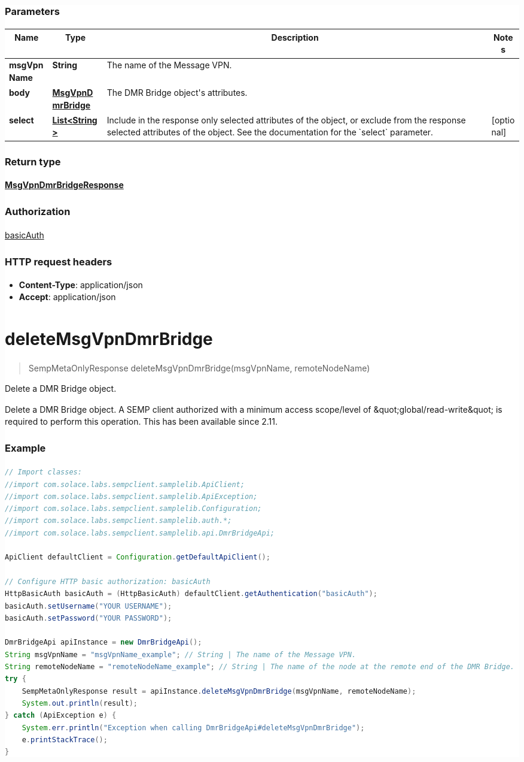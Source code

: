 ### Parameters

Name | Type | Description  | Notes
------------- | ------------- | ------------- | -------------
 **msgVpnName** | **String**| The name of the Message VPN. |
 **body** | [**MsgVpnDmrBridge**](MsgVpnDmrBridge.md)| The DMR Bridge object&#39;s attributes. |
 **select** | [**List&lt;String&gt;**](String.md)| Include in the response only selected attributes of the object, or exclude from the response selected attributes of the object. See the documentation for the &#x60;select&#x60; parameter. | [optional]

### Return type

[**MsgVpnDmrBridgeResponse**](MsgVpnDmrBridgeResponse.md)

### Authorization

[basicAuth](../README.md#basicAuth)

### HTTP request headers

 - **Content-Type**: application/json
 - **Accept**: application/json

<a name="deleteMsgVpnDmrBridge"></a>
# **deleteMsgVpnDmrBridge**
> SempMetaOnlyResponse deleteMsgVpnDmrBridge(msgVpnName, remoteNodeName)

Delete a DMR Bridge object.

Delete a DMR Bridge object.  A SEMP client authorized with a minimum access scope/level of \&quot;global/read-write\&quot; is required to perform this operation.  This has been available since 2.11.

### Example
```java
// Import classes:
//import com.solace.labs.sempclient.samplelib.ApiClient;
//import com.solace.labs.sempclient.samplelib.ApiException;
//import com.solace.labs.sempclient.samplelib.Configuration;
//import com.solace.labs.sempclient.samplelib.auth.*;
//import com.solace.labs.sempclient.samplelib.api.DmrBridgeApi;

ApiClient defaultClient = Configuration.getDefaultApiClient();

// Configure HTTP basic authorization: basicAuth
HttpBasicAuth basicAuth = (HttpBasicAuth) defaultClient.getAuthentication("basicAuth");
basicAuth.setUsername("YOUR USERNAME");
basicAuth.setPassword("YOUR PASSWORD");

DmrBridgeApi apiInstance = new DmrBridgeApi();
String msgVpnName = "msgVpnName_example"; // String | The name of the Message VPN.
String remoteNodeName = "remoteNodeName_example"; // String | The name of the node at the remote end of the DMR Bridge.
try {
    SempMetaOnlyResponse result = apiInstance.deleteMsgVpnDmrBridge(msgVpnName, remoteNodeName);
    System.out.println(result);
} catch (ApiException e) {
    System.err.println("Exception when calling DmrBridgeApi#deleteMsgVpnDmrBridge");
    e.printStackTrace();
}
```
